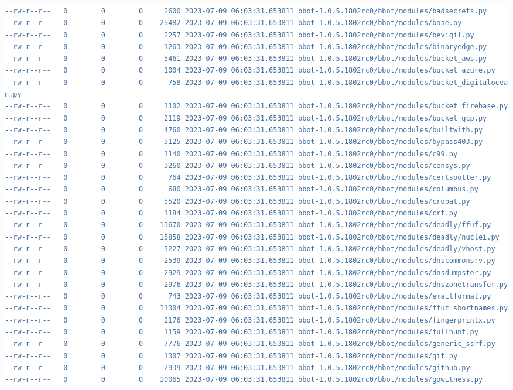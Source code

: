 ```diff
--rw-r--r--   0        0        0     2600 2023-07-09 06:03:31.653811 bbot-1.0.5.1802rc0/bbot/modules/badsecrets.py
--rw-r--r--   0        0        0    25482 2023-07-09 06:03:31.653811 bbot-1.0.5.1802rc0/bbot/modules/base.py
--rw-r--r--   0        0        0     2257 2023-07-09 06:03:31.653811 bbot-1.0.5.1802rc0/bbot/modules/bevigil.py
--rw-r--r--   0        0        0     1263 2023-07-09 06:03:31.653811 bbot-1.0.5.1802rc0/bbot/modules/binaryedge.py
--rw-r--r--   0        0        0     5461 2023-07-09 06:03:31.653811 bbot-1.0.5.1802rc0/bbot/modules/bucket_aws.py
--rw-r--r--   0        0        0     1004 2023-07-09 06:03:31.653811 bbot-1.0.5.1802rc0/bbot/modules/bucket_azure.py
--rw-r--r--   0        0        0      758 2023-07-09 06:03:31.653811 bbot-1.0.5.1802rc0/bbot/modules/bucket_digitalocean.py
--rw-r--r--   0        0        0     1102 2023-07-09 06:03:31.653811 bbot-1.0.5.1802rc0/bbot/modules/bucket_firebase.py
--rw-r--r--   0        0        0     2119 2023-07-09 06:03:31.653811 bbot-1.0.5.1802rc0/bbot/modules/bucket_gcp.py
--rw-r--r--   0        0        0     4760 2023-07-09 06:03:31.653811 bbot-1.0.5.1802rc0/bbot/modules/builtwith.py
--rw-r--r--   0        0        0     5125 2023-07-09 06:03:31.653811 bbot-1.0.5.1802rc0/bbot/modules/bypass403.py
--rw-r--r--   0        0        0     1140 2023-07-09 06:03:31.653811 bbot-1.0.5.1802rc0/bbot/modules/c99.py
--rw-r--r--   0        0        0     3260 2023-07-09 06:03:31.653811 bbot-1.0.5.1802rc0/bbot/modules/censys.py
--rw-r--r--   0        0        0      764 2023-07-09 06:03:31.653811 bbot-1.0.5.1802rc0/bbot/modules/certspotter.py
--rw-r--r--   0        0        0      680 2023-07-09 06:03:31.653811 bbot-1.0.5.1802rc0/bbot/modules/columbus.py
--rw-r--r--   0        0        0     5520 2023-07-09 06:03:31.653811 bbot-1.0.5.1802rc0/bbot/modules/crobat.py
--rw-r--r--   0        0        0     1184 2023-07-09 06:03:31.653811 bbot-1.0.5.1802rc0/bbot/modules/crt.py
--rw-r--r--   0        0        0    13670 2023-07-09 06:03:31.653811 bbot-1.0.5.1802rc0/bbot/modules/deadly/ffuf.py
--rw-r--r--   0        0        0    15858 2023-07-09 06:03:31.653811 bbot-1.0.5.1802rc0/bbot/modules/deadly/nuclei.py
--rw-r--r--   0        0        0     5227 2023-07-09 06:03:31.653811 bbot-1.0.5.1802rc0/bbot/modules/deadly/vhost.py
--rw-r--r--   0        0        0     2539 2023-07-09 06:03:31.653811 bbot-1.0.5.1802rc0/bbot/modules/dnscommonsrv.py
--rw-r--r--   0        0        0     2929 2023-07-09 06:03:31.653811 bbot-1.0.5.1802rc0/bbot/modules/dnsdumpster.py
--rw-r--r--   0        0        0     2976 2023-07-09 06:03:31.653811 bbot-1.0.5.1802rc0/bbot/modules/dnszonetransfer.py
--rw-r--r--   0        0        0      743 2023-07-09 06:03:31.653811 bbot-1.0.5.1802rc0/bbot/modules/emailformat.py
--rw-r--r--   0        0        0    11304 2023-07-09 06:03:31.653811 bbot-1.0.5.1802rc0/bbot/modules/ffuf_shortnames.py
--rw-r--r--   0        0        0     2176 2023-07-09 06:03:31.653811 bbot-1.0.5.1802rc0/bbot/modules/fingerprintx.py
--rw-r--r--   0        0        0     1159 2023-07-09 06:03:31.653811 bbot-1.0.5.1802rc0/bbot/modules/fullhunt.py
--rw-r--r--   0        0        0     7776 2023-07-09 06:03:31.653811 bbot-1.0.5.1802rc0/bbot/modules/generic_ssrf.py
--rw-r--r--   0        0        0     1307 2023-07-09 06:03:31.653811 bbot-1.0.5.1802rc0/bbot/modules/git.py
--rw-r--r--   0        0        0     2939 2023-07-09 06:03:31.653811 bbot-1.0.5.1802rc0/bbot/modules/github.py
--rw-r--r--   0        0        0    10065 2023-07-09 06:03:31.653811 bbot-1.0.5.1802rc0/bbot/modules/gowitness.py
```